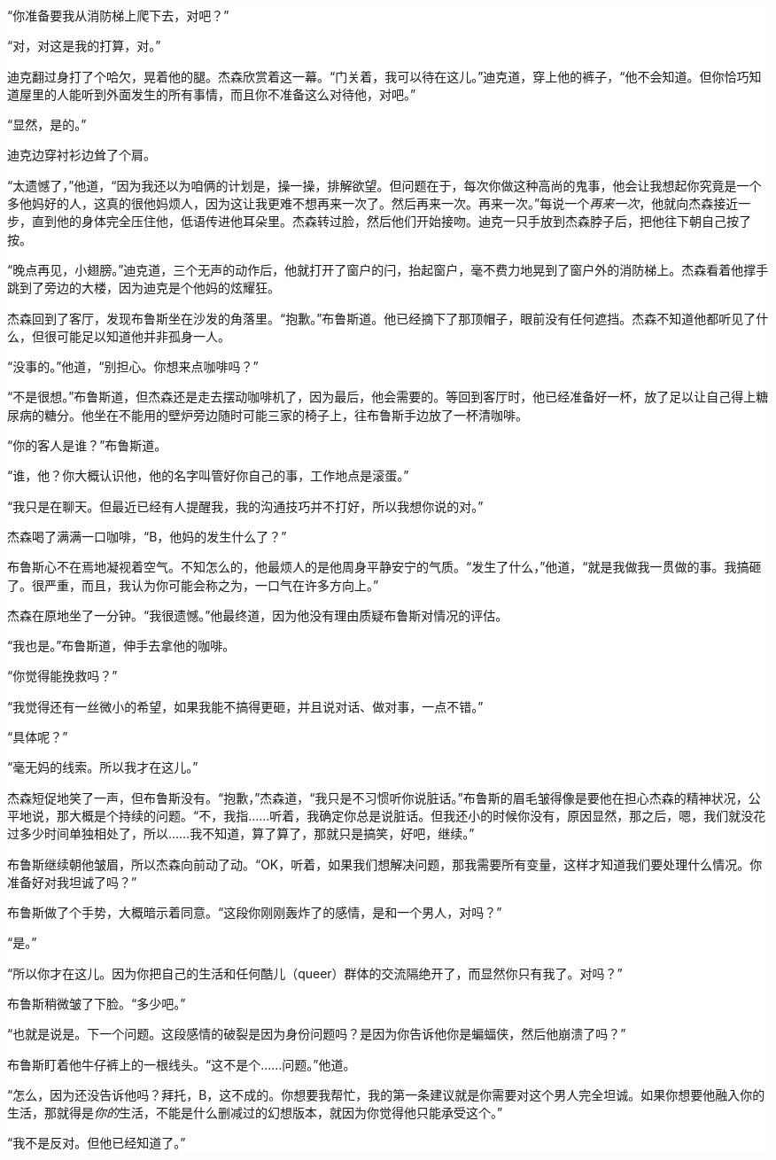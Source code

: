 “你准备要我从消防梯上爬下去，对吧？”

“对，对这是我的打算，对。”

迪克翻过身打了个哈欠，晃着他的腿。杰森欣赏着这一幕。“门关着，我可以待在这儿。”迪克道，穿上他的裤子，“他不会知道。但你恰巧知道屋里的人能听到外面发生的所有事情，而且你不准备这么对待他，对吧。”

“显然，是的。”

迪克边穿衬衫边耸了个肩。

“太遗憾了，”他道，“因为我还以为咱俩的计划是，操一操，排解欲望。但问题在于，每次你做这种高尚的鬼事，他会让我想起你究竟是一个多他妈好的人，这真的很他妈烦人，因为这让我更难不想再来一次了。然后再来一次。再来一次。”每说一个*再来一次*，他就向杰森接近一步，直到他的身体完全压住他，低语传进他耳朵里。杰森转过脸，然后他们开始接吻。迪克一只手放到杰森脖子后，把他往下朝自己按了按。

“晚点再见，小翅膀。”迪克道，三个无声的动作后，他就打开了窗户的闩，抬起窗户，毫不费力地晃到了窗户外的消防梯上。杰森看着他撑手跳到了旁边的大楼，因为迪克是个他妈的炫耀狂。

杰森回到了客厅，发现布鲁斯坐在沙发的角落里。“抱歉。”布鲁斯道。他已经摘下了那顶帽子，眼前没有任何遮挡。杰森不知道他都听见了什么，但很可能足以知道他并非孤身一人。

“没事的。”他道，“别担心。你想来点咖啡吗？”

“不是很想。”布鲁斯道，但杰森还是走去摆动咖啡机了，因为最后，他会需要的。等回到客厅时，他已经准备好一杯，放了足以让自己得上糖尿病的糖分。他坐在不能用的壁炉旁边随时可能三家的椅子上，往布鲁斯手边放了一杯清咖啡。

“你的客人是谁？”布鲁斯道。

“谁，他？你大概认识他，他的名字叫管好你自己的事，工作地点是滚蛋。”

“我只是在聊天。但最近已经有人提醒我，我的沟通技巧并不打好，所以我想你说的对。”

杰森喝了满满一口咖啡，“B，他妈的发生什么了？”

布鲁斯心不在焉地凝视着空气。不知怎么的，他最烦人的是他周身平静安宁的气质。“发生了什么，”他道，“就是我做我一贯做的事。我搞砸了。很严重，而且，我认为你可能会称之为，一口气在许多方向上。”

杰森在原地坐了一分钟。“我很遗憾。”他最终道，因为他没有理由质疑布鲁斯对情况的评估。

“我也是。”布鲁斯道，伸手去拿他的咖啡。

“你觉得能挽救吗？”

“我觉得还有一丝微小的希望，如果我能不搞得更砸，并且说对话、做对事，一点不错。”

“具体呢？”

“毫无妈的线索。所以我才在这儿。”

杰森短促地笑了一声，但布鲁斯没有。“抱歉，”杰森道，“我只是不习惯听你说脏话。”布鲁斯的眉毛皱得像是要他在担心杰森的精神状况，公平地说，那大概是个持续的问题。“不，我指……听着，我确定你总是说脏话。但我还小的时候你没有，原因显然，那之后，嗯，我们就没花过多少时间单独相处了，所以……我不知道，算了算了，那就只是搞笑，好吧，继续。”

布鲁斯继续朝他皱眉，所以杰森向前动了动。“OK，听着，如果我们想解决问题，那我需要所有变量，这样才知道我们要处理什么情况。你准备好对我坦诚了吗？”

布鲁斯做了个手势，大概暗示着同意。“这段你刚刚轰炸了的感情，是和一个男人，对吗？”

“是。”

“所以你才在这儿。因为你把自己的生活和任何酷儿（queer）群体的交流隔绝开了，而显然你只有我了。对吗？”

布鲁斯稍微皱了下脸。“多少吧。”

“也就是说是。下一个问题。这段感情的破裂是因为身份问题吗？是因为你告诉他你是蝙蝠侠，然后他崩溃了吗？”

布鲁斯盯着他牛仔裤上的一根线头。“这不是个……问题。”他道。

“怎么，因为还没告诉他吗？拜托，B，这不成的。你想要我帮忙，我的第一条建议就是你需要对这个男人完全坦诚。如果你想要他融入你的生活，那就得是*你的*生活，不能是什么删减过的幻想版本，就因为你觉得他只能承受这个。”

“我不是反对。但他已经知道了。”
